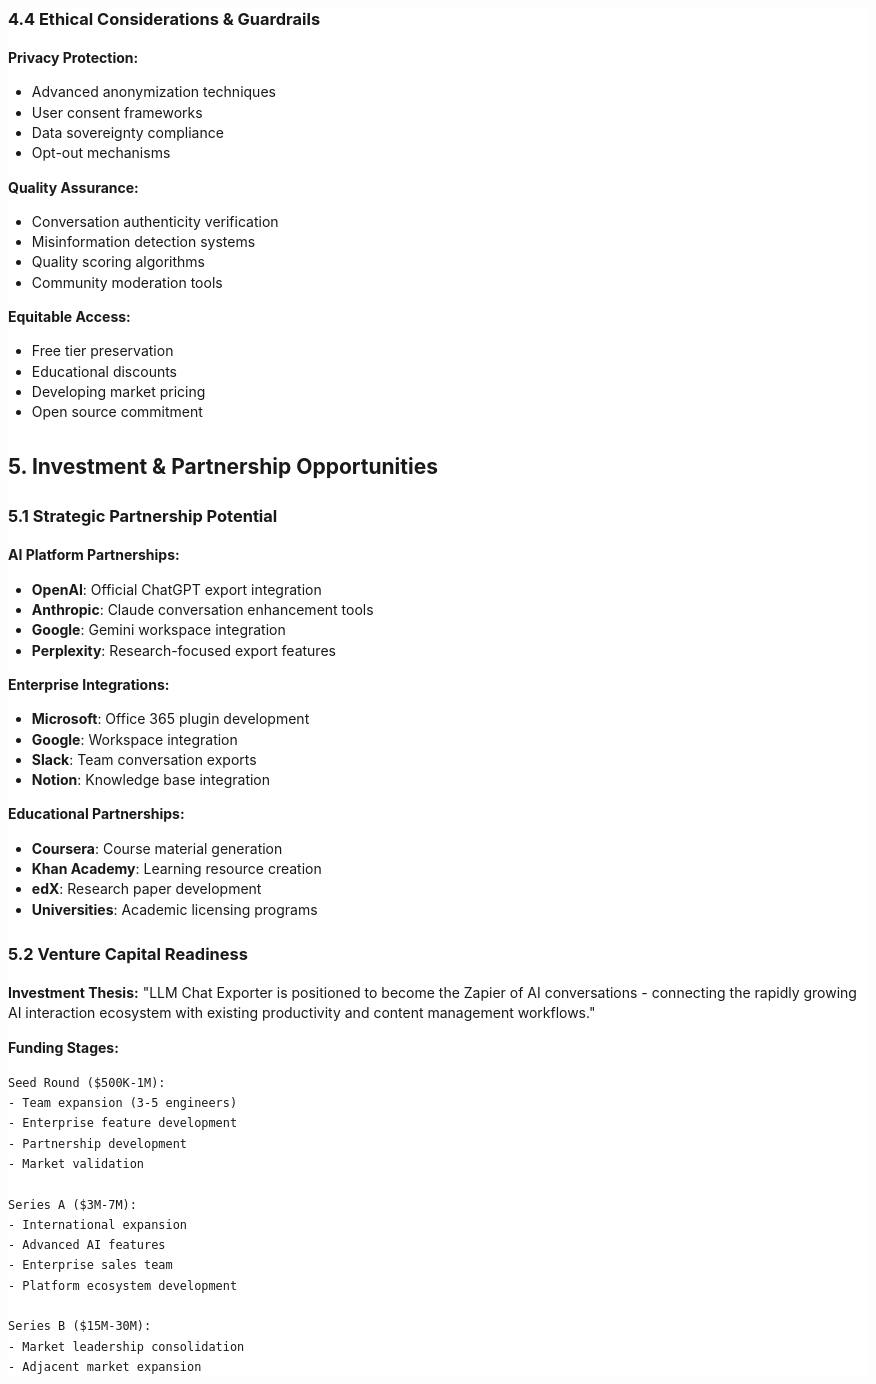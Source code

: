 ### 4.4 Ethical Considerations & Guardrails

**Privacy Protection:**
- Advanced anonymization techniques
- User consent frameworks
- Data sovereignty compliance
- Opt-out mechanisms

**Quality Assurance:**
- Conversation authenticity verification
- Misinformation detection systems
- Quality scoring algorithms
- Community moderation tools

**Equitable Access:**
- Free tier preservation
- Educational discounts
- Developing market pricing
- Open source commitment

## 5. Investment & Partnership Opportunities

### 5.1 Strategic Partnership Potential

**AI Platform Partnerships:**
- **OpenAI**: Official ChatGPT export integration
- **Anthropic**: Claude conversation enhancement tools
- **Google**: Gemini workspace integration
- **Perplexity**: Research-focused export features

**Enterprise Integrations:**
- **Microsoft**: Office 365 plugin development
- **Google**: Workspace integration
- **Slack**: Team conversation exports
- **Notion**: Knowledge base integration

**Educational Partnerships:**
- **Coursera**: Course material generation
- **Khan Academy**: Learning resource creation
- **edX**: Research paper development
- **Universities**: Academic licensing programs

### 5.2 Venture Capital Readiness

**Investment Thesis:**
"LLM Chat Exporter is positioned to become the Zapier of AI conversations - connecting the rapidly growing AI interaction ecosystem with existing productivity and content management workflows."

**Funding Stages:**
```
Seed Round ($500K-1M):
- Team expansion (3-5 engineers)
- Enterprise feature development
- Partnership development
- Market validation

Series A ($3M-7M):
- International expansion
- Advanced AI features
- Enterprise sales team
- Platform ecosystem development

Series B ($15M-30M):
- Market leadership consolidation
- Adjacent market expansion
```